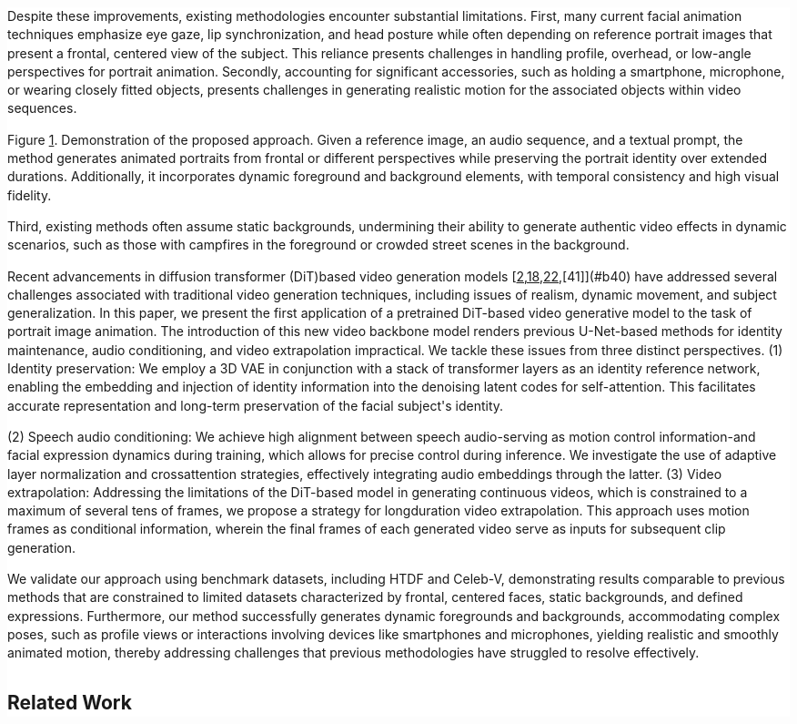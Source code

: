 Despite these improvements, existing methodologies encounter substantial limitations. First, many current facial animation techniques emphasize eye gaze, lip synchronization, and head posture while often depending on reference portrait images that present a frontal, centered view of the subject. This reliance presents challenges in handling profile, overhead, or low-angle perspectives for portrait animation. Secondly, accounting for significant accessories, such as holding a smartphone, microphone, or wearing closely fitted objects, presents challenges in generating realistic motion for the associated objects within video sequences.

Figure [1](#). Demonstration of the proposed approach. Given a reference image, an audio sequence, and a textual prompt, the method generates animated portraits from frontal or different perspectives while preserving the portrait identity over extended durations. Additionally, it incorporates dynamic foreground and background elements, with temporal consistency and high visual fidelity.

Third, existing methods often assume static backgrounds, undermining their ability to generate authentic video effects in dynamic scenarios, such as those with campfires in the foreground or crowded street scenes in the background.

Recent advancements in diffusion transformer (DiT)based video generation models [[2,](#b1)[18,](#b17)[22,](#b21)[41]](#b40) have addressed several challenges associated with traditional video generation techniques, including issues of realism, dynamic movement, and subject generalization. In this paper, we present the first application of a pretrained DiT-based video generative model to the task of portrait image animation. The introduction of this new video backbone model renders previous U-Net-based methods for identity maintenance, audio conditioning, and video extrapolation impractical. We tackle these issues from three distinct perspectives. (1) Identity preservation: We employ a 3D VAE in conjunction with a stack of transformer layers as an identity reference network, enabling the embedding and injection of identity information into the denoising latent codes for self-attention. This facilitates accurate representation and long-term preservation of the facial subject's identity.

(2) Speech audio conditioning: We achieve high alignment between speech audio-serving as motion control information-and facial expression dynamics during training, which allows for precise control during inference. We investigate the use of adaptive layer normalization and crossattention strategies, effectively integrating audio embeddings through the latter. (3) Video extrapolation: Addressing the limitations of the DiT-based model in generating continuous videos, which is constrained to a maximum of several tens of frames, we propose a strategy for longduration video extrapolation. This approach uses motion frames as conditional information, wherein the final frames of each generated video serve as inputs for subsequent clip generation.

We validate our approach using benchmark datasets, including HTDF and Celeb-V, demonstrating results comparable to previous methods that are constrained to limited datasets characterized by frontal, centered faces, static backgrounds, and defined expressions. Furthermore, our method successfully generates dynamic foregrounds and backgrounds, accommodating complex poses, such as profile views or interactions involving devices like smartphones and microphones, yielding realistic and smoothly animated motion, thereby addressing challenges that previous methodologies have struggled to resolve effectively.


## Related Work
